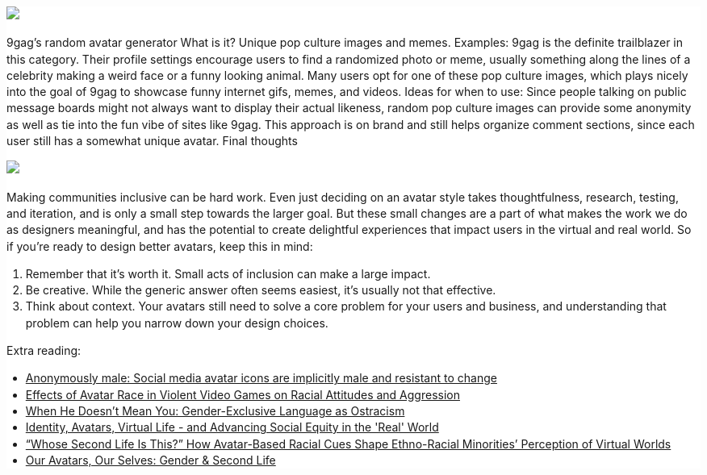 ![](https://cdn-images-1.medium.com/max/1600/1*64S5h6ISD4C-7TxBcYek3w.gif)

9gag’s random avatar generator
What is it? Unique pop culture images and memes.
Examples: 9gag is the definite trailblazer in this category. Their profile settings encourage users to find a randomized photo or meme, usually something along the lines of a celebrity making a weird face or a funny looking animal. Many users opt for one of these pop culture images, which plays nicely into the goal of 9gag to showcase funny internet gifs, memes, and videos.
Ideas for when to use: Since people talking on public message boards might not always want to display their actual likeness, random pop culture images can provide some anonymity as well as tie into the fun vibe of sites like 9gag. This approach is on brand and still helps organize comment sections, since each user still has a somewhat unique avatar.
Final thoughts

![](https://cdn-images-1.medium.com/max/1600/1*vdGOhfwIs16KqradeKmMOw.png)

Making communities inclusive can be hard work. Even just deciding on an avatar style takes thoughtfulness, research, testing, and iteration, and is only a small step towards the larger goal. But these small changes are a part of what makes the work we do as designers meaningful, and has the potential to create delightful experiences that impact users in the virtual and real world.
So if you’re ready to design better avatars, keep this in mind:

1. Remember that it’s worth it. Small acts of inclusion can make a large impact.
2. Be creative. While the generic answer often seems easiest, it’s usually not that effective.
3. Think about context. Your avatars still need to solve a core problem for your users and business, and understanding that problem can help you narrow down your design choices.

Extra reading:

* <a href="https://cyberpsychology.eu/article/view/6281/5883" target="_blank">Anonymously male: Social media avatar icons are implicitly male and resistant to change</a>
* <a href="https://journals.sagepub.com/doi/abs/10.1177/1948550614528008" target="_blank">Effects of Avatar Race in Violent Video Games on Racial Attitudes and Aggression</a>
* <a href="https://journals.sagepub.com/doi/10.1177/0146167211406434" target="_blank">When He Doesn’t Mean You: Gender-Exclusive Language as Ostracism</a>
* <a href="https://clalliance.org/blog/identity-avatars-virtual-life-and-advancing-social-equity-in-the-real-world/" target="_blank">Identity, Avatars, Virtual Life - and Advancing Social Equity in the 'Real' World</a>
* <a href="https://www.liebertpub.com/doi/abs/10.1089/cyber.2010.0501" target="_blank">“Whose Second Life Is This?” How Avatar-Based Racial Cues Shape Ethno-Racial Minorities’ Perception of Virtual Worlds</a>
* <a href="https://jezebel.com/our-avatars-our-selves-gender-second-life-5395620" target="_blank">Our Avatars, Our Selves: Gender & Second Life</a>
